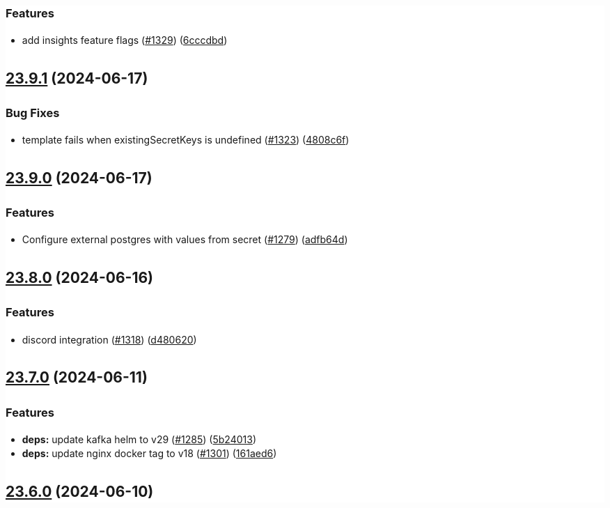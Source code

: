 
### Features

* add insights feature flags ([#1329](https://github.com/sentry-kubernetes/charts/issues/1329)) ([6cccdbd](https://github.com/sentry-kubernetes/charts/commit/6cccdbd1a8703c6f0a0d417654358e11e7275bce))

## [23.9.1](https://github.com/sentry-kubernetes/charts/compare/sentry-v23.9.0...sentry-v23.9.1) (2024-06-17)


### Bug Fixes

* template fails when existingSecretKeys is undefined ([#1323](https://github.com/sentry-kubernetes/charts/issues/1323)) ([4808c6f](https://github.com/sentry-kubernetes/charts/commit/4808c6ff76f53820c9ec8a25fd77ac42f0395d66))

## [23.9.0](https://github.com/sentry-kubernetes/charts/compare/sentry-v23.8.0...sentry-v23.9.0) (2024-06-17)


### Features

* Configure external postgres with values from secret ([#1279](https://github.com/sentry-kubernetes/charts/issues/1279)) ([adfb64d](https://github.com/sentry-kubernetes/charts/commit/adfb64da1dcd6ba109b64fe2e7496e88d65b38a9))

## [23.8.0](https://github.com/sentry-kubernetes/charts/compare/sentry-v23.7.0...sentry-v23.8.0) (2024-06-16)


### Features

* discord integration ([#1318](https://github.com/sentry-kubernetes/charts/issues/1318)) ([d480620](https://github.com/sentry-kubernetes/charts/commit/d480620b3d60d983b239a5a59f063b05a4234ecc))

## [23.7.0](https://github.com/sentry-kubernetes/charts/compare/sentry-v23.6.0...sentry-v23.7.0) (2024-06-11)


### Features

* **deps:** update kafka helm to v29 ([#1285](https://github.com/sentry-kubernetes/charts/issues/1285)) ([5b24013](https://github.com/sentry-kubernetes/charts/commit/5b240133bd5f40202e9a86b9744eb32ed512da97))
* **deps:** update nginx docker tag to v18 ([#1301](https://github.com/sentry-kubernetes/charts/issues/1301)) ([161aed6](https://github.com/sentry-kubernetes/charts/commit/161aed65c60672972dd21c242a830f33a7d837ea))

## [23.6.0](https://github.com/sentry-kubernetes/charts/compare/sentry-v23.5.2...sentry-v23.6.0) (2024-06-10)
